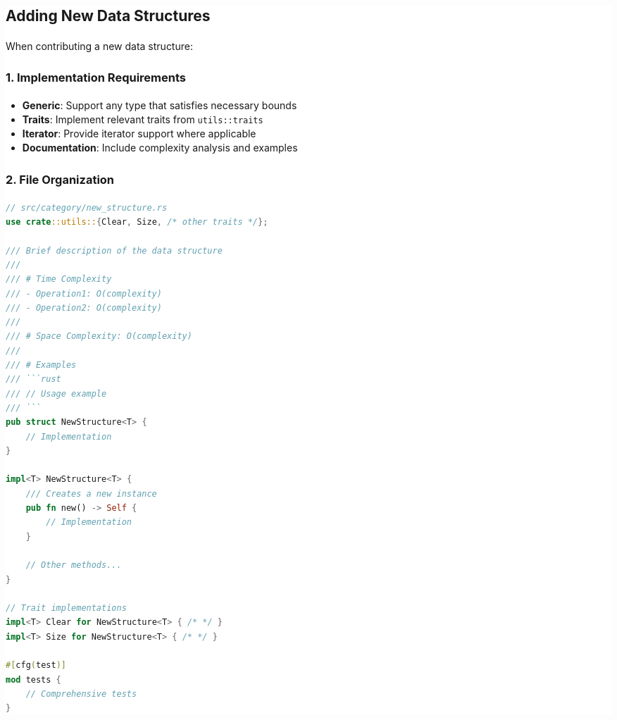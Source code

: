 ## Adding New Data Structures

When contributing a new data structure:

### 1. Implementation Requirements

- **Generic**: Support any type that satisfies necessary bounds
- **Traits**: Implement relevant traits from `utils::traits`
- **Iterator**: Provide iterator support where applicable
- **Documentation**: Include complexity analysis and examples

### 2. File Organization

````rust
// src/category/new_structure.rs
use crate::utils::{Clear, Size, /* other traits */};

/// Brief description of the data structure
///
/// # Time Complexity
/// - Operation1: O(complexity)
/// - Operation2: O(complexity)
///
/// # Space Complexity: O(complexity)
///
/// # Examples
/// ```rust
/// // Usage example
/// ```
pub struct NewStructure<T> {
    // Implementation
}

impl<T> NewStructure<T> {
    /// Creates a new instance
    pub fn new() -> Self {
        // Implementation
    }

    // Other methods...
}

// Trait implementations
impl<T> Clear for NewStructure<T> { /* */ }
impl<T> Size for NewStructure<T> { /* */ }

#[cfg(test)]
mod tests {
    // Comprehensive tests
}
````
